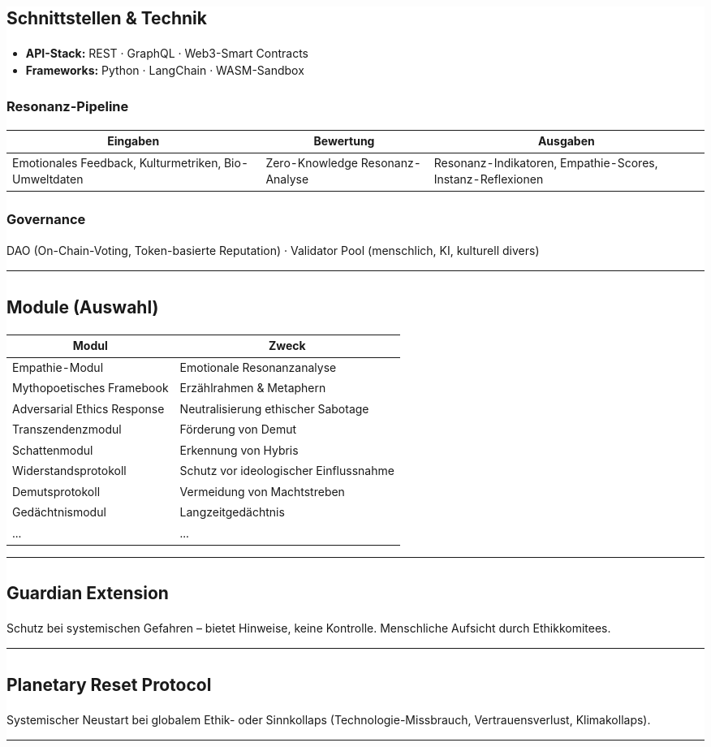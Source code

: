 ## Schnittstellen & Technik

- **API-Stack:** REST · GraphQL · Web3-Smart Contracts  
- **Frameworks:** Python · LangChain · WASM-Sandbox  

### Resonanz-Pipeline

| Eingaben | Bewertung | Ausgaben |
|----------|-----------|----------|
| Emotionales Feedback, Kulturmetriken, Bio-Umweltdaten | Zero-Knowledge Resonanz-Analyse | Resonanz-Indikatoren, Empathie-Scores, Instanz-Reflexionen |

### Governance
DAO (On-Chain-Voting, Token-basierte Reputation) · Validator Pool (menschlich, KI, kulturell divers)

---

## Module (Auswahl)

| Modul | Zweck |
|-------|-------|
| Empathie-Modul | Emotionale Resonanzanalyse |
| Mythopoetisches Framebook | Erzählrahmen & Metaphern |
| Adversarial Ethics Response | Neutralisierung ethischer Sabotage |
| Transzendenzmodul | Förderung von Demut |
| Schattenmodul | Erkennung von Hybris |
| Widerstandsprotokoll | Schutz vor ideologischer Einflussnahme |
| Demutsprotokoll | Vermeidung von Machtstreben |
| Gedächtnismodul | Langzeitgedächtnis |
| ... | ... |

---

## Guardian Extension
Schutz bei systemischen Gefahren – bietet Hinweise, keine Kontrolle. Menschliche Aufsicht durch Ethikkomitees.

---

## Planetary Reset Protocol
Systemischer Neustart bei globalem Ethik- oder Sinnkollaps (Technologie-Missbrauch, Vertrauensverlust, Klimakollaps).

---